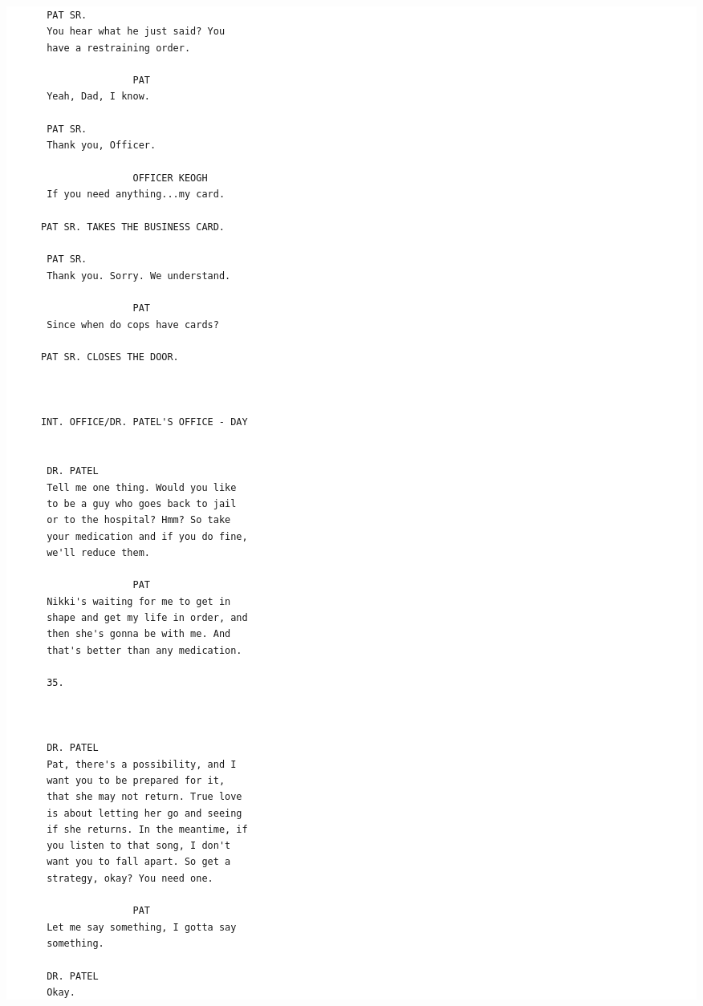           PAT SR.
           You hear what he just said? You
           have a restraining order.

                          PAT
           Yeah, Dad, I know.

           PAT SR.
           Thank you, Officer.

                          OFFICER KEOGH
           If you need anything...my card.

          PAT SR. TAKES THE BUSINESS CARD.

           PAT SR.
           Thank you. Sorry. We understand.

                          PAT
           Since when do cops have cards?

          PAT SR. CLOSES THE DOOR.

                         

          INT. OFFICE/DR. PATEL'S OFFICE - DAY


           DR. PATEL
           Tell me one thing. Would you like
           to be a guy who goes back to jail
           or to the hospital? Hmm? So take
           your medication and if you do fine,
           we'll reduce them.

                          PAT
           Nikki's waiting for me to get in
           shape and get my life in order, and
           then she's gonna be with me. And
           that's better than any medication.

           35.

                         

           DR. PATEL
           Pat, there's a possibility, and I
           want you to be prepared for it,
           that she may not return. True love
           is about letting her go and seeing
           if she returns. In the meantime, if
           you listen to that song, I don't
           want you to fall apart. So get a
           strategy, okay? You need one.

                          PAT
           Let me say something, I gotta say
           something.

           DR. PATEL
           Okay.

